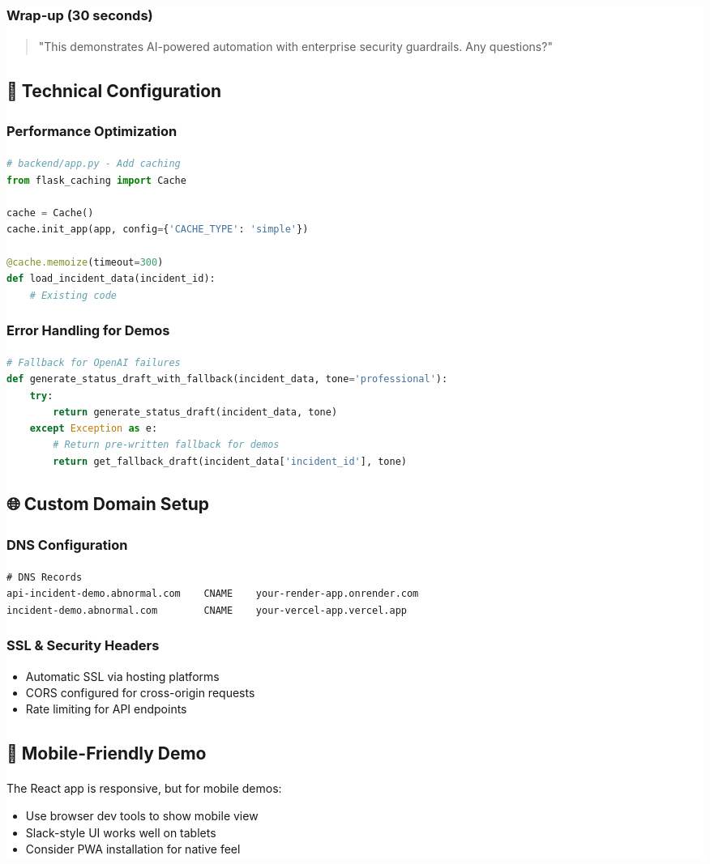 ### Wrap-up (30 seconds)
> "This demonstrates AI-powered automation with enterprise security guardrails. Any questions?"

## 🔧 Technical Configuration

### Performance Optimization
```python
# backend/app.py - Add caching
from flask_caching import Cache

cache = Cache()
cache.init_app(app, config={'CACHE_TYPE': 'simple'})

@cache.memoize(timeout=300)
def load_incident_data(incident_id):
    # Existing code
```

### Error Handling for Demos
```python
# Fallback for OpenAI failures
def generate_status_draft_with_fallback(incident_data, tone='professional'):
    try:
        return generate_status_draft(incident_data, tone)
    except Exception as e:
        # Return pre-written fallback for demos
        return get_fallback_draft(incident_data['incident_id'], tone)
```

## 🌐 Custom Domain Setup

### DNS Configuration
```
# DNS Records
api-incident-demo.abnormal.com    CNAME    your-render-app.onrender.com
incident-demo.abnormal.com        CNAME    your-vercel-app.vercel.app
```

### SSL & Security Headers
- Automatic SSL via hosting platforms
- CORS configured for cross-origin requests
- Rate limiting for API endpoints

## 📱 Mobile-Friendly Demo

The React app is responsive, but for mobile demos:
- Use browser dev tools to show mobile view
- Slack-style UI works well on tablets
- Consider PWA installation for native feel
